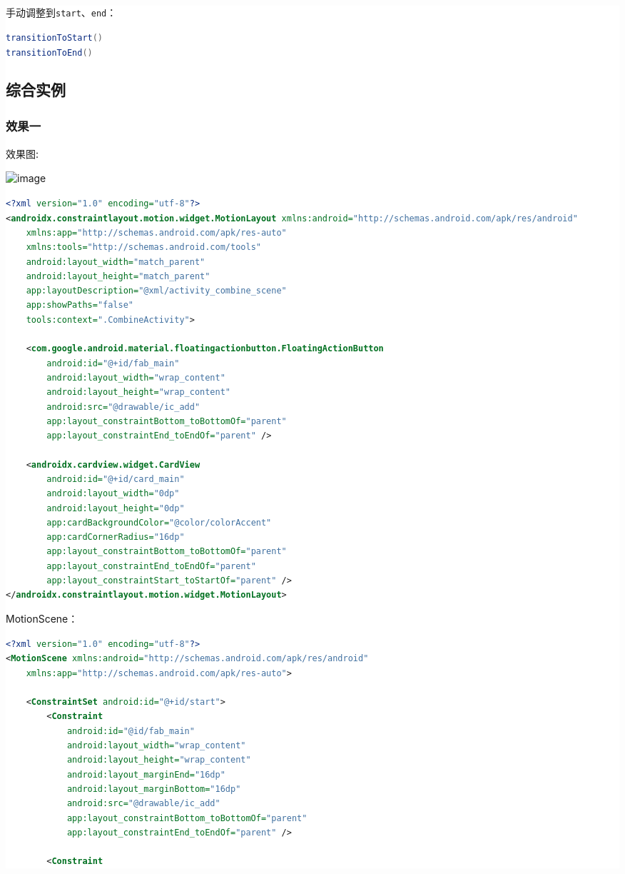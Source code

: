手动调整到`start`、`end`：

```Java
transitionToStart()
transitionToEnd()
```

## 综合实例

### 效果一 

效果图:

![image](https://qfxl.oss-cn-shanghai.aliyuncs.com/images/motion_sample1.gif)

```xml
<?xml version="1.0" encoding="utf-8"?>
<androidx.constraintlayout.motion.widget.MotionLayout xmlns:android="http://schemas.android.com/apk/res/android"
    xmlns:app="http://schemas.android.com/apk/res-auto"
    xmlns:tools="http://schemas.android.com/tools"
    android:layout_width="match_parent"
    android:layout_height="match_parent"
    app:layoutDescription="@xml/activity_combine_scene"
    app:showPaths="false"
    tools:context=".CombineActivity">

    <com.google.android.material.floatingactionbutton.FloatingActionButton
        android:id="@+id/fab_main"
        android:layout_width="wrap_content"
        android:layout_height="wrap_content"
        android:src="@drawable/ic_add"
        app:layout_constraintBottom_toBottomOf="parent"
        app:layout_constraintEnd_toEndOf="parent" />

    <androidx.cardview.widget.CardView
        android:id="@+id/card_main"
        android:layout_width="0dp"
        android:layout_height="0dp"
        app:cardBackgroundColor="@color/colorAccent"
        app:cardCornerRadius="16dp"
        app:layout_constraintBottom_toBottomOf="parent"
        app:layout_constraintEnd_toEndOf="parent"
        app:layout_constraintStart_toStartOf="parent" />
</androidx.constraintlayout.motion.widget.MotionLayout>
```

MotionScene：

```xml
<?xml version="1.0" encoding="utf-8"?>
<MotionScene xmlns:android="http://schemas.android.com/apk/res/android"
    xmlns:app="http://schemas.android.com/apk/res-auto">

    <ConstraintSet android:id="@+id/start">
        <Constraint
            android:id="@id/fab_main"
            android:layout_width="wrap_content"
            android:layout_height="wrap_content"
            android:layout_marginEnd="16dp"
            android:layout_marginBottom="16dp"
            android:src="@drawable/ic_add"
            app:layout_constraintBottom_toBottomOf="parent"
            app:layout_constraintEnd_toEndOf="parent" />

        <Constraint
```